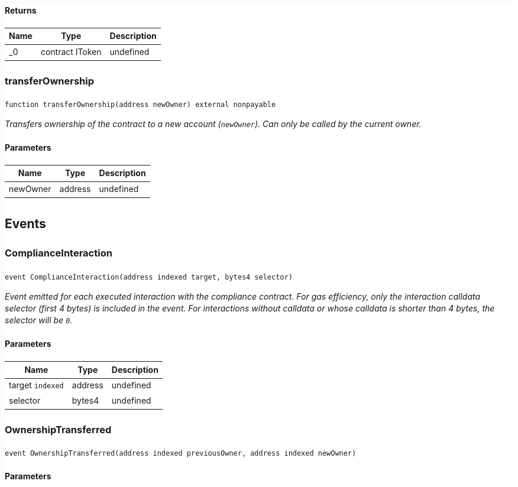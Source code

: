 #### Returns

| Name | Type | Description |
|---|---|---|
| _0 | contract IToken | undefined |

### transferOwnership

```solidity
function transferOwnership(address newOwner) external nonpayable
```



*Transfers ownership of the contract to a new account (`newOwner`). Can only be called by the current owner.*

#### Parameters

| Name | Type | Description |
|---|---|---|
| newOwner | address | undefined |



## Events

### ComplianceInteraction

```solidity
event ComplianceInteraction(address indexed target, bytes4 selector)
```



*Event emitted for each executed interaction with the compliance contract. For gas efficiency, only the interaction calldata selector (first 4 bytes) is included in the event. For interactions without calldata or whose calldata is shorter than 4 bytes, the selector will be `0`.*

#### Parameters

| Name | Type | Description |
|---|---|---|
| target `indexed` | address | undefined |
| selector  | bytes4 | undefined |

### OwnershipTransferred

```solidity
event OwnershipTransferred(address indexed previousOwner, address indexed newOwner)
```





#### Parameters
